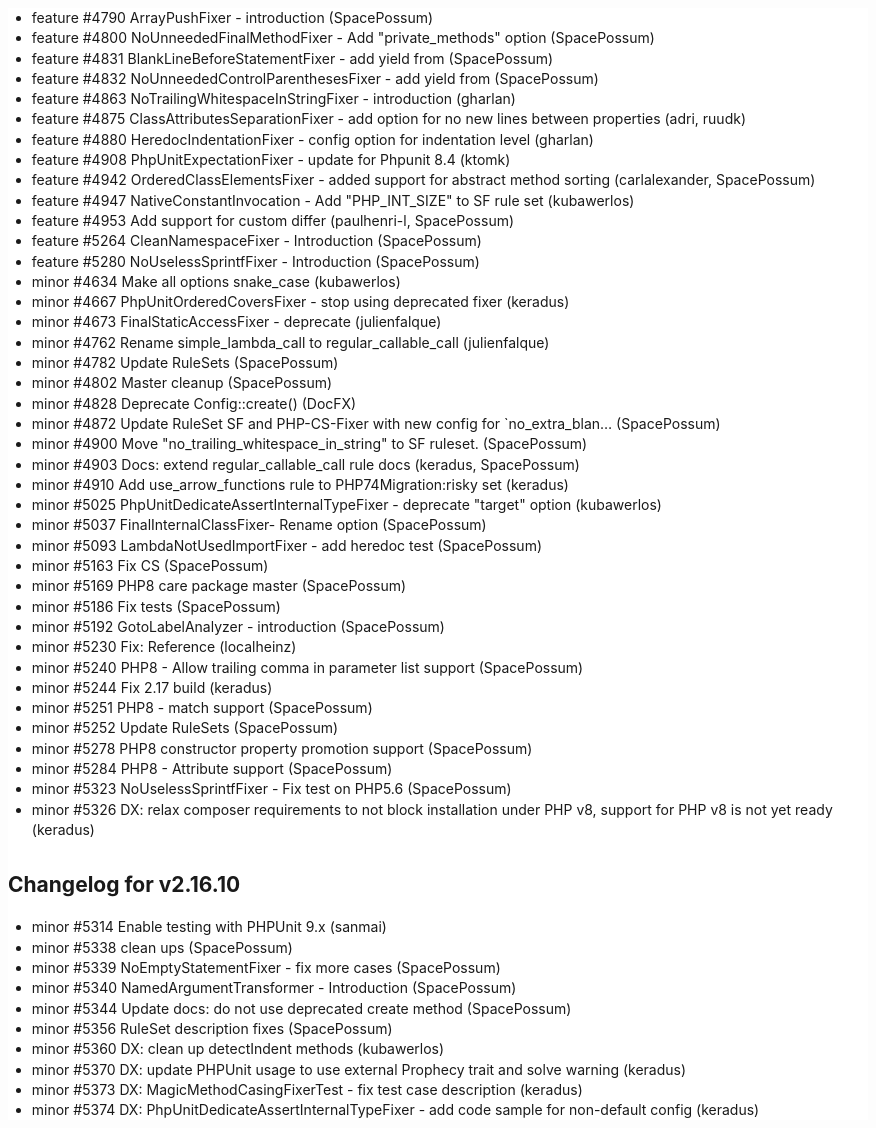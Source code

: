 - feature #4790 ArrayPushFixer - introduction (SpacePossum)
- feature #4800 NoUnneededFinalMethodFixer - Add "private_methods" option (SpacePossum)
- feature #4831 BlankLineBeforeStatementFixer - add yield from (SpacePossum)
- feature #4832 NoUnneededControlParenthesesFixer - add yield from (SpacePossum)
- feature #4863 NoTrailingWhitespaceInStringFixer - introduction (gharlan)
- feature #4875 ClassAttributesSeparationFixer - add option for no new lines between properties (adri, ruudk)
- feature #4880 HeredocIndentationFixer - config option for indentation level (gharlan)
- feature #4908 PhpUnitExpectationFixer - update for Phpunit 8.4 (ktomk)
- feature #4942 OrderedClassElementsFixer - added support for abstract method sorting (carlalexander, SpacePossum)
- feature #4947 NativeConstantInvocation - Add "PHP_INT_SIZE" to SF rule set (kubawerlos)
- feature #4953 Add support for custom differ (paulhenri-l, SpacePossum)
- feature #5264 CleanNamespaceFixer - Introduction (SpacePossum)
- feature #5280 NoUselessSprintfFixer - Introduction (SpacePossum)
- minor #4634 Make all options snake_case (kubawerlos)
- minor #4667 PhpUnitOrderedCoversFixer - stop using deprecated fixer (keradus)
- minor #4673 FinalStaticAccessFixer - deprecate (julienfalque)
- minor #4762 Rename simple_lambda_call to regular_callable_call (julienfalque)
- minor #4782 Update RuleSets (SpacePossum)
- minor #4802 Master cleanup (SpacePossum)
- minor #4828 Deprecate Config::create() (DocFX)
- minor #4872 Update RuleSet SF and PHP-CS-Fixer with new config for `no_extra_blan… (SpacePossum)
- minor #4900 Move "no_trailing_whitespace_in_string" to SF ruleset. (SpacePossum)
- minor #4903 Docs: extend regular_callable_call rule docs (keradus, SpacePossum)
- minor #4910 Add use_arrow_functions rule to PHP74Migration:risky set (keradus)
- minor #5025 PhpUnitDedicateAssertInternalTypeFixer - deprecate "target" option (kubawerlos)
- minor #5037 FinalInternalClassFixer- Rename option (SpacePossum)
- minor #5093 LambdaNotUsedImportFixer - add heredoc test (SpacePossum)
- minor #5163 Fix CS (SpacePossum)
- minor #5169 PHP8 care package master (SpacePossum)
- minor #5186 Fix tests (SpacePossum)
- minor #5192 GotoLabelAnalyzer - introduction (SpacePossum)
- minor #5230 Fix: Reference (localheinz)
- minor #5240 PHP8 - Allow trailing comma in parameter list support (SpacePossum)
- minor #5244 Fix 2.17 build (keradus)
- minor #5251 PHP8 - match support (SpacePossum)
- minor #5252 Update RuleSets (SpacePossum)
- minor #5278 PHP8 constructor property promotion support (SpacePossum)
- minor #5284 PHP8 - Attribute support (SpacePossum)
- minor #5323 NoUselessSprintfFixer - Fix test on PHP5.6 (SpacePossum)
- minor #5326 DX: relax composer requirements to not block installation under PHP v8, support for PHP v8 is not yet ready (keradus)

## Changelog for v2.16.10

- minor #5314 Enable testing with PHPUnit 9.x (sanmai)
- minor #5338 clean ups (SpacePossum)
- minor #5339 NoEmptyStatementFixer - fix more cases (SpacePossum)
- minor #5340 NamedArgumentTransformer - Introduction (SpacePossum)
- minor #5344 Update docs: do not use deprecated create method (SpacePossum)
- minor #5356 RuleSet description fixes (SpacePossum)
- minor #5360 DX: clean up detectIndent methods (kubawerlos)
- minor #5370 DX: update PHPUnit usage to use external Prophecy trait and solve warning (keradus)
- minor #5373 DX: MagicMethodCasingFixerTest - fix test case description (keradus)
- minor #5374 DX: PhpUnitDedicateAssertInternalTypeFixer - add code sample for non-default config (keradus)
